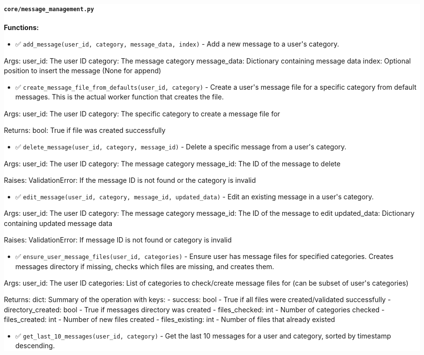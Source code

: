 #### `core/message_management.py`
**Functions:**
- ✅ `add_message(user_id, category, message_data, index)` - Add a new message to a user's category.

Args:
    user_id: The user ID
    category: The message category
    message_data: Dictionary containing message data
    index: Optional position to insert the message (None for append)
- ✅ `create_message_file_from_defaults(user_id, category)` - Create a user's message file for a specific category from default messages.
This is the actual worker function that creates the file.

Args:
    user_id: The user ID
    category: The specific category to create a message file for
    
Returns:
    bool: True if file was created successfully
- ✅ `delete_message(user_id, category, message_id)` - Delete a specific message from a user's category.

Args:
    user_id: The user ID
    category: The message category
    message_id: The ID of the message to delete
    
Raises:
    ValidationError: If the message ID is not found or the category is invalid
- ✅ `edit_message(user_id, category, message_id, updated_data)` - Edit an existing message in a user's category.

Args:
    user_id: The user ID
    category: The message category
    message_id: The ID of the message to edit
    updated_data: Dictionary containing updated message data
    
Raises:
    ValidationError: If message ID is not found or category is invalid
- ✅ `ensure_user_message_files(user_id, categories)` - Ensure user has message files for specified categories.
Creates messages directory if missing, checks which files are missing, and creates them.

Args:
    user_id: The user ID
    categories: List of categories to check/create message files for (can be subset of user's categories)
    
Returns:
    dict: Summary of the operation with keys:
        - success: bool - True if all files were created/validated successfully
        - directory_created: bool - True if messages directory was created
        - files_checked: int - Number of categories checked
        - files_created: int - Number of new files created
        - files_existing: int - Number of files that already existed
- ✅ `get_last_10_messages(user_id, category)` - Get the last 10 messages for a user and category, sorted by timestamp descending.
